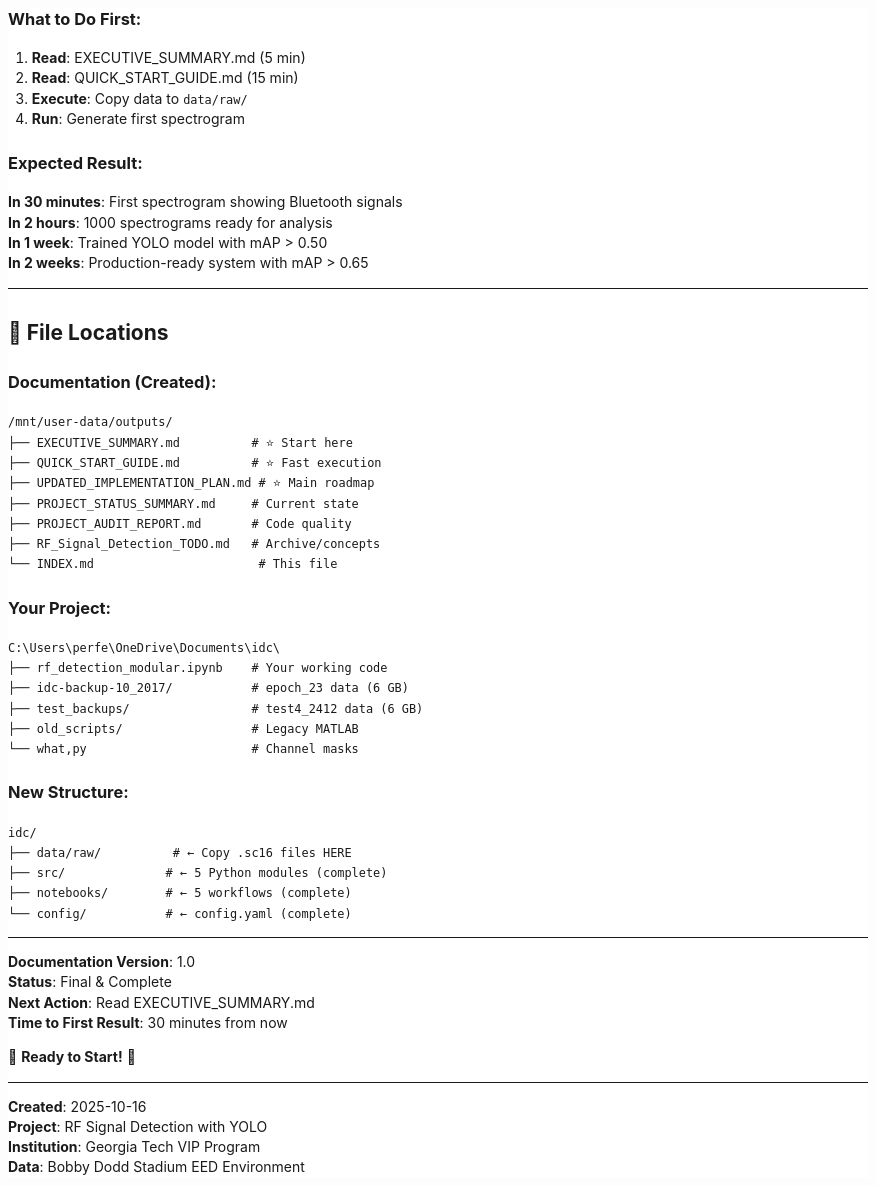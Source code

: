 ### What to Do First:
1. **Read**: EXECUTIVE_SUMMARY.md (5 min)
2. **Read**: QUICK_START_GUIDE.md (15 min)
3. **Execute**: Copy data to `data/raw/`
4. **Run**: Generate first spectrogram

### Expected Result:
**In 30 minutes**: First spectrogram showing Bluetooth signals  
**In 2 hours**: 1000 spectrograms ready for analysis  
**In 1 week**: Trained YOLO model with mAP > 0.50  
**In 2 weeks**: Production-ready system with mAP > 0.65

---

## 📂 File Locations

### Documentation (Created):
```
/mnt/user-data/outputs/
├── EXECUTIVE_SUMMARY.md          # ⭐ Start here
├── QUICK_START_GUIDE.md          # ⭐ Fast execution
├── UPDATED_IMPLEMENTATION_PLAN.md # ⭐ Main roadmap
├── PROJECT_STATUS_SUMMARY.md     # Current state
├── PROJECT_AUDIT_REPORT.md       # Code quality
├── RF_Signal_Detection_TODO.md   # Archive/concepts
└── INDEX.md                       # This file
```

### Your Project:
```
C:\Users\perfe\OneDrive\Documents\idc\
├── rf_detection_modular.ipynb    # Your working code
├── idc-backup-10_2017/           # epoch_23 data (6 GB)
├── test_backups/                 # test4_2412 data (6 GB)
├── old_scripts/                  # Legacy MATLAB
└── what,py                       # Channel masks
```

### New Structure:
```
idc/
├── data/raw/          # ← Copy .sc16 files HERE
├── src/              # ← 5 Python modules (complete)
├── notebooks/        # ← 5 workflows (complete)
└── config/           # ← config.yaml (complete)
```

---

**Documentation Version**: 1.0  
**Status**: Final & Complete  
**Next Action**: Read EXECUTIVE_SUMMARY.md  
**Time to First Result**: 30 minutes from now

🚀 **Ready to Start!** 🚀

---

**Created**: 2025-10-16  
**Project**: RF Signal Detection with YOLO  
**Institution**: Georgia Tech VIP Program  
**Data**: Bobby Dodd Stadium EED Environment

